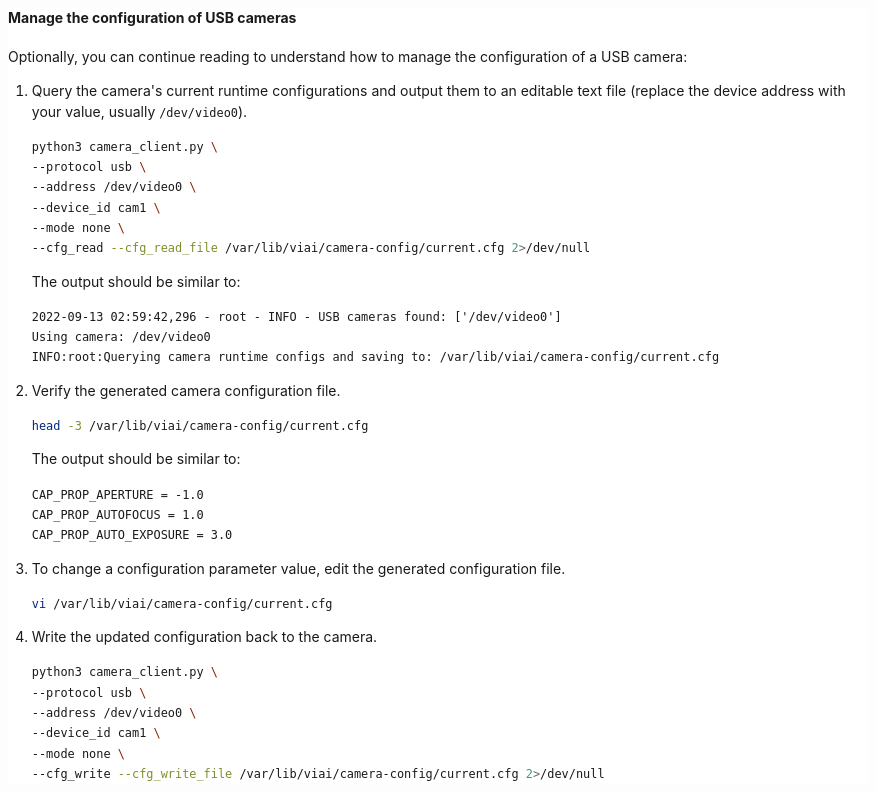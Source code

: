 #### Manage the configuration of USB cameras

Optionally, you can continue reading to understand how to manage the
configuration of a USB camera:

1.  Query the camera's current runtime configurations and output them to an
editable text file (replace the device address with your value, usually
`/dev/video0`).

    ```sh
    python3 camera_client.py \
    --protocol usb \
    --address /dev/video0 \
    --device_id cam1 \
    --mode none \
    --cfg_read --cfg_read_file /var/lib/viai/camera-config/current.cfg 2>/dev/null
    ```

    The output should be similar to:

    ```text
    2022-09-13 02:59:42,296 - root - INFO - USB cameras found: ['/dev/video0']
    Using camera: /dev/video0
    INFO:root:Querying camera runtime configs and saving to: /var/lib/viai/camera-config/current.cfg
    ```

1.  Verify the generated camera configuration file.

    ```sh
    head -3 /var/lib/viai/camera-config/current.cfg
    ```

    The output should be similar to:

    ```text
    CAP_PROP_APERTURE = -1.0
    CAP_PROP_AUTOFOCUS = 1.0
    CAP_PROP_AUTO_EXPOSURE = 3.0
    ```

1.  To change a configuration parameter value, edit the generated configuration
file.

    ```sh
    vi /var/lib/viai/camera-config/current.cfg
    ```

1.  Write the updated configuration back to the camera.

    ```sh
    python3 camera_client.py \
    --protocol usb \
    --address /dev/video0 \
    --device_id cam1 \
    --mode none \
    --cfg_write --cfg_write_file /var/lib/viai/camera-config/current.cfg 2>/dev/null
    ```


[PLATFORM_URL]: https://googlecloudplatform.github.io/cloud-solutions/vision-ai-edge-platform/
[GenTL_URL]: https://www.emva.org/wp-content/uploads/GenICam_GenTL_1_5.pdf
[PUBSUB_URL]: https://pantheon.corp.google.com/cloudpubsub/
[FUNCTIONS_URL]: https://pantheon.corp.google.com/functions
[BQ_URL]: https://pantheon.corp.google.com/bigquery
[delete-project]: https://storage.googleapis.com/gcp-community/tutorials/sigfox-gw/delete-project.png